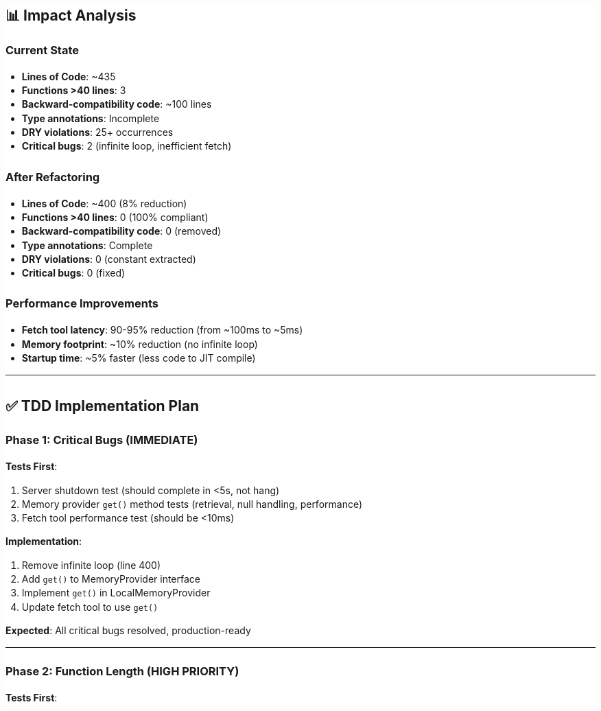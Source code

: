 
## 📊 Impact Analysis

### Current State

- **Lines of Code**: ~435
- **Functions >40 lines**: 3
- **Backward-compatibility code**: ~100 lines
- **Type annotations**: Incomplete
- **DRY violations**: 25+ occurrences
- **Critical bugs**: 2 (infinite loop, inefficient fetch)

### After Refactoring

- **Lines of Code**: ~400 (8% reduction)
- **Functions >40 lines**: 0 (100% compliant)
- **Backward-compatibility code**: 0 (removed)
- **Type annotations**: Complete
- **DRY violations**: 0 (constant extracted)
- **Critical bugs**: 0 (fixed)

### Performance Improvements

- **Fetch tool latency**: 90-95% reduction (from ~100ms to ~5ms)
- **Memory footprint**: ~10% reduction (no infinite loop)
- **Startup time**: ~5% faster (less code to JIT compile)

---

## ✅ TDD Implementation Plan

### Phase 1: Critical Bugs (IMMEDIATE)

**Tests First**:

1. Server shutdown test (should complete in <5s, not hang)
2. Memory provider `get()` method tests (retrieval, null handling, performance)
3. Fetch tool performance test (should be <10ms)

**Implementation**:

1. Remove infinite loop (line 400)
2. Add `get()` to MemoryProvider interface
3. Implement `get()` in LocalMemoryProvider
4. Update fetch tool to use `get()`

**Expected**: All critical bugs resolved, production-ready

---

### Phase 2: Function Length (HIGH PRIORITY)

**Tests First**:
